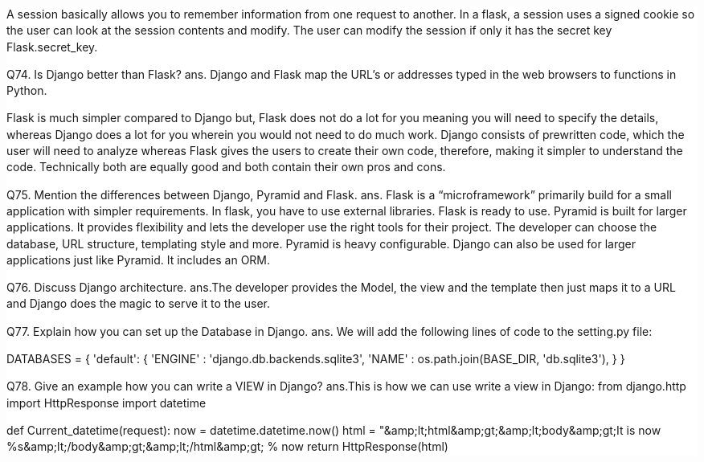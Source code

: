 A session basically allows you to remember information from one request to another. In a flask, a session uses a signed cookie so the
 user can look at the session contents and modify. The user can modify the session if only it has the secret key Flask.secret_key.

Q74. Is Django better than Flask?
ans. Django and Flask map the URL’s or addresses typed in the web browsers to functions in Python. 

Flask is much simpler compared to Django but, Flask does not do a lot for you meaning you will need to specify the details, whereas
 Django does a lot for you wherein you would not need to do much work. Django consists of prewritten code, which the user will need to
  analyze whereas Flask gives the users to create their own code, therefore, making it simpler to understand the code. Technically both
   are equally good and both contain their own pros and cons.



Q75. Mention the differences between Django, Pyramid and Flask.
ans. Flask is a “microframework” primarily build for a small application with simpler requirements. In flask, you have to use external
 libraries. Flask is ready to use.
Pyramid is built for larger applications. It provides flexibility and lets the developer use the right tools for their project. The
 developer can choose the database, URL structure, templating style and more. Pyramid is heavy configurable.
Django can also be used for larger applications just like Pyramid. It includes an ORM.




Q76. Discuss Django architecture.
ans.The developer provides the Model, the view and the template then just maps it to a URL and Django does the magic to serve it to the
 user.



Q77. Explain how you can set up the Database in Django.
ans. We will add the following lines of code to the setting.py file:

DATABASES = {
     'default': {
          'ENGINE' : 'django.db.backends.sqlite3',
          'NAME' : os.path.join(BASE_DIR, 'db.sqlite3'),
     }
}


Q78. Give an example how you can write a VIEW in Django?
ans.This is how we can use write a view in Django:
from django.http import HttpResponse
import datetime
 
def Current_datetime(request):
     now = datetime.datetime.now()
     html = "&amp;amp;lt;html&amp;amp;gt;&amp;amp;lt;body&amp;amp;gt;It is now %s&amp;amp;lt;/body&amp;amp;gt;&amp;amp;lt;/html&amp;amp;gt; % now
     return HttpResponse(html)
     